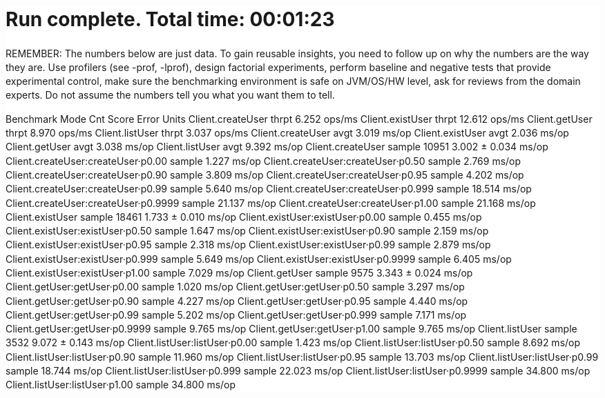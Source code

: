 # Run complete. Total time: 00:01:23

REMEMBER: The numbers below are just data. To gain reusable insights, you need to follow up on
why the numbers are the way they are. Use profilers (see -prof, -lprof), design factorial
experiments, perform baseline and negative tests that provide experimental control, make sure
the benchmarking environment is safe on JVM/OS/HW level, ask for reviews from the domain experts.
Do not assume the numbers tell you what you want them to tell.

Benchmark                               Mode    Cnt   Score   Error   Units
Client.createUser                      thrpt          6.252          ops/ms
Client.existUser                       thrpt         12.612          ops/ms
Client.getUser                         thrpt          8.970          ops/ms
Client.listUser                        thrpt          3.037          ops/ms
Client.createUser                       avgt          3.019           ms/op
Client.existUser                        avgt          2.036           ms/op
Client.getUser                          avgt          3.038           ms/op
Client.listUser                         avgt          9.392           ms/op
Client.createUser                     sample  10951   3.002 ± 0.034   ms/op
Client.createUser:createUser·p0.00    sample          1.227           ms/op
Client.createUser:createUser·p0.50    sample          2.769           ms/op
Client.createUser:createUser·p0.90    sample          3.809           ms/op
Client.createUser:createUser·p0.95    sample          4.202           ms/op
Client.createUser:createUser·p0.99    sample          5.640           ms/op
Client.createUser:createUser·p0.999   sample         18.514           ms/op
Client.createUser:createUser·p0.9999  sample         21.137           ms/op
Client.createUser:createUser·p1.00    sample         21.168           ms/op
Client.existUser                      sample  18461   1.733 ± 0.010   ms/op
Client.existUser:existUser·p0.00      sample          0.455           ms/op
Client.existUser:existUser·p0.50      sample          1.647           ms/op
Client.existUser:existUser·p0.90      sample          2.159           ms/op
Client.existUser:existUser·p0.95      sample          2.318           ms/op
Client.existUser:existUser·p0.99      sample          2.879           ms/op
Client.existUser:existUser·p0.999     sample          5.649           ms/op
Client.existUser:existUser·p0.9999    sample          6.405           ms/op
Client.existUser:existUser·p1.00      sample          7.029           ms/op
Client.getUser                        sample   9575   3.343 ± 0.024   ms/op
Client.getUser:getUser·p0.00          sample          1.020           ms/op
Client.getUser:getUser·p0.50          sample          3.297           ms/op
Client.getUser:getUser·p0.90          sample          4.227           ms/op
Client.getUser:getUser·p0.95          sample          4.440           ms/op
Client.getUser:getUser·p0.99          sample          5.202           ms/op
Client.getUser:getUser·p0.999         sample          7.171           ms/op
Client.getUser:getUser·p0.9999        sample          9.765           ms/op
Client.getUser:getUser·p1.00          sample          9.765           ms/op
Client.listUser                       sample   3532   9.072 ± 0.143   ms/op
Client.listUser:listUser·p0.00        sample          1.423           ms/op
Client.listUser:listUser·p0.50        sample          8.692           ms/op
Client.listUser:listUser·p0.90        sample         11.960           ms/op
Client.listUser:listUser·p0.95        sample         13.703           ms/op
Client.listUser:listUser·p0.99        sample         18.744           ms/op
Client.listUser:listUser·p0.999       sample         22.023           ms/op
Client.listUser:listUser·p0.9999      sample         34.800           ms/op
Client.listUser:listUser·p1.00        sample         34.800           ms/op
